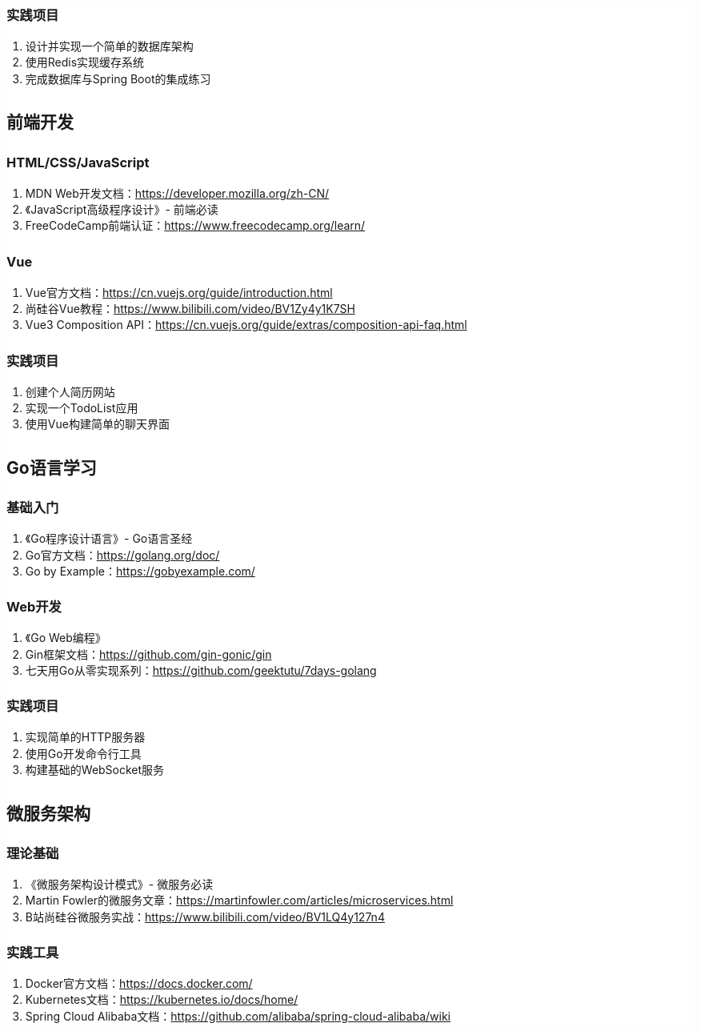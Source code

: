 ### 实践项目
1. 设计并实现一个简单的数据库架构
2. 使用Redis实现缓存系统
3. 完成数据库与Spring Boot的集成练习

## 前端开发

### HTML/CSS/JavaScript
1. MDN Web开发文档：https://developer.mozilla.org/zh-CN/
2. 《JavaScript高级程序设计》- 前端必读
3. FreeCodeCamp前端认证：https://www.freecodecamp.org/learn/

### Vue
1. Vue官方文档：https://cn.vuejs.org/guide/introduction.html
2. 尚硅谷Vue教程：https://www.bilibili.com/video/BV1Zy4y1K7SH
3. Vue3 Composition API：https://cn.vuejs.org/guide/extras/composition-api-faq.html

### 实践项目
1. 创建个人简历网站
2. 实现一个TodoList应用
3. 使用Vue构建简单的聊天界面

## Go语言学习

### 基础入门
1. 《Go程序设计语言》- Go语言圣经
2. Go官方文档：https://golang.org/doc/
3. Go by Example：https://gobyexample.com/

### Web开发
1. 《Go Web编程》
2. Gin框架文档：https://github.com/gin-gonic/gin
3. 七天用Go从零实现系列：https://github.com/geektutu/7days-golang

### 实践项目
1. 实现简单的HTTP服务器
2. 使用Go开发命令行工具
3. 构建基础的WebSocket服务

## 微服务架构

### 理论基础
1. 《微服务架构设计模式》- 微服务必读
2. Martin Fowler的微服务文章：https://martinfowler.com/articles/microservices.html
3. B站尚硅谷微服务实战：https://www.bilibili.com/video/BV1LQ4y127n4

### 实践工具
1. Docker官方文档：https://docs.docker.com/
2. Kubernetes文档：https://kubernetes.io/docs/home/
3. Spring Cloud Alibaba文档：https://github.com/alibaba/spring-cloud-alibaba/wiki
